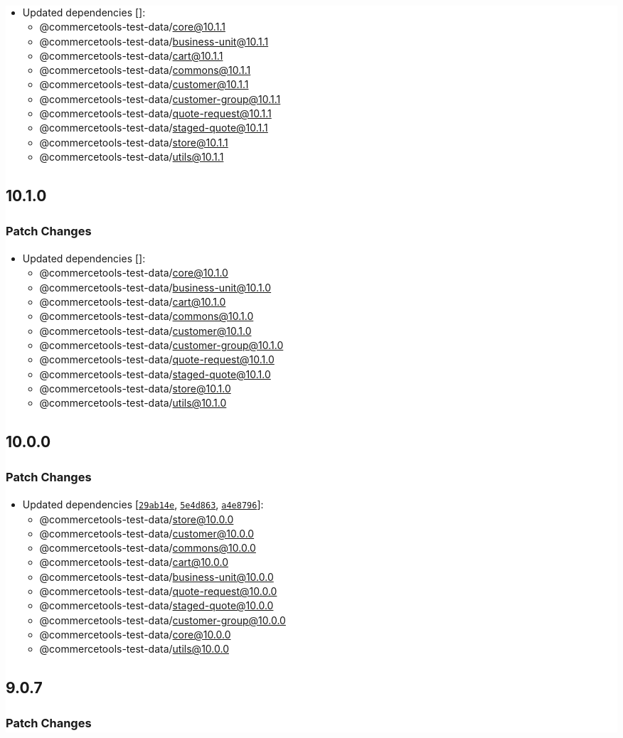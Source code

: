 - Updated dependencies []:
  - @commercetools-test-data/core@10.1.1
  - @commercetools-test-data/business-unit@10.1.1
  - @commercetools-test-data/cart@10.1.1
  - @commercetools-test-data/commons@10.1.1
  - @commercetools-test-data/customer@10.1.1
  - @commercetools-test-data/customer-group@10.1.1
  - @commercetools-test-data/quote-request@10.1.1
  - @commercetools-test-data/staged-quote@10.1.1
  - @commercetools-test-data/store@10.1.1
  - @commercetools-test-data/utils@10.1.1

## 10.1.0

### Patch Changes

- Updated dependencies []:
  - @commercetools-test-data/core@10.1.0
  - @commercetools-test-data/business-unit@10.1.0
  - @commercetools-test-data/cart@10.1.0
  - @commercetools-test-data/commons@10.1.0
  - @commercetools-test-data/customer@10.1.0
  - @commercetools-test-data/customer-group@10.1.0
  - @commercetools-test-data/quote-request@10.1.0
  - @commercetools-test-data/staged-quote@10.1.0
  - @commercetools-test-data/store@10.1.0
  - @commercetools-test-data/utils@10.1.0

## 10.0.0

### Patch Changes

- Updated dependencies [[`29ab14e`](https://github.com/commercetools/test-data/commit/29ab14e9c41e72fe5ca556a59dc407ca823d15dd), [`5e4d863`](https://github.com/commercetools/test-data/commit/5e4d8635485e876de88385890eb5c5940f872655), [`a4e8796`](https://github.com/commercetools/test-data/commit/a4e8796b7f733ffc39ca45cbb614c76f0af8cc4e)]:
  - @commercetools-test-data/store@10.0.0
  - @commercetools-test-data/customer@10.0.0
  - @commercetools-test-data/commons@10.0.0
  - @commercetools-test-data/cart@10.0.0
  - @commercetools-test-data/business-unit@10.0.0
  - @commercetools-test-data/quote-request@10.0.0
  - @commercetools-test-data/staged-quote@10.0.0
  - @commercetools-test-data/customer-group@10.0.0
  - @commercetools-test-data/core@10.0.0
  - @commercetools-test-data/utils@10.0.0

## 9.0.7

### Patch Changes

